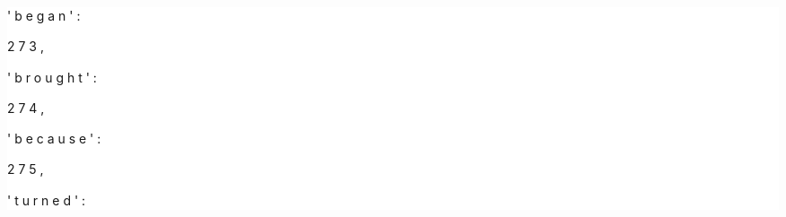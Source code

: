  
'
b
e
g
a
n
'
:
 
2
7
3
,

 
'
b
r
o
u
g
h
t
'
:
 
2
7
4
,

 
'
b
e
c
a
u
s
e
'
:
 
2
7
5
,

 
'
t
u
r
n
e
d
'
:
 